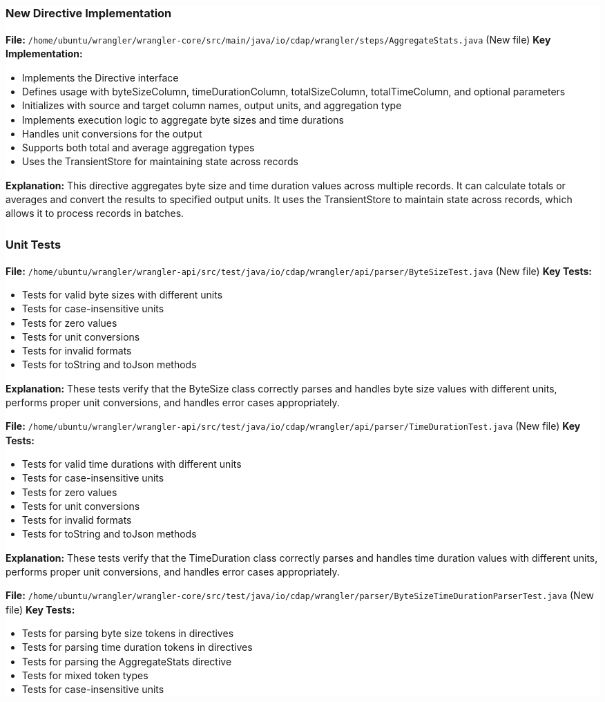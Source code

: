 ### New Directive Implementation

**File:** `/home/ubuntu/wrangler/wrangler-core/src/main/java/io/cdap/wrangler/steps/AggregateStats.java` (New file)
**Key Implementation:**
- Implements the Directive interface
- Defines usage with byteSizeColumn, timeDurationColumn, totalSizeColumn, totalTimeColumn, and optional parameters
- Initializes with source and target column names, output units, and aggregation type
- Implements execution logic to aggregate byte sizes and time durations
- Handles unit conversions for the output
- Supports both total and average aggregation types
- Uses the TransientStore for maintaining state across records

**Explanation:**
This directive aggregates byte size and time duration values across multiple records. It can calculate totals or averages and convert the results to specified output units. It uses the TransientStore to maintain state across records, which allows it to process records in batches.

### Unit Tests

**File:** `/home/ubuntu/wrangler/wrangler-api/src/test/java/io/cdap/wrangler/api/parser/ByteSizeTest.java` (New file)
**Key Tests:**
- Tests for valid byte sizes with different units
- Tests for case-insensitive units
- Tests for zero values
- Tests for unit conversions
- Tests for invalid formats
- Tests for toString and toJson methods

**Explanation:**
These tests verify that the ByteSize class correctly parses and handles byte size values with different units, performs proper unit conversions, and handles error cases appropriately.

**File:** `/home/ubuntu/wrangler/wrangler-api/src/test/java/io/cdap/wrangler/api/parser/TimeDurationTest.java` (New file)
**Key Tests:**
- Tests for valid time durations with different units
- Tests for case-insensitive units
- Tests for zero values
- Tests for unit conversions
- Tests for invalid formats
- Tests for toString and toJson methods

**Explanation:**
These tests verify that the TimeDuration class correctly parses and handles time duration values with different units, performs proper unit conversions, and handles error cases appropriately.

**File:** `/home/ubuntu/wrangler/wrangler-core/src/test/java/io/cdap/wrangler/parser/ByteSizeTimeDurationParserTest.java` (New file)
**Key Tests:**
- Tests for parsing byte size tokens in directives
- Tests for parsing time duration tokens in directives
- Tests for parsing the AggregateStats directive
- Tests for mixed token types
- Tests for case-insensitive units
